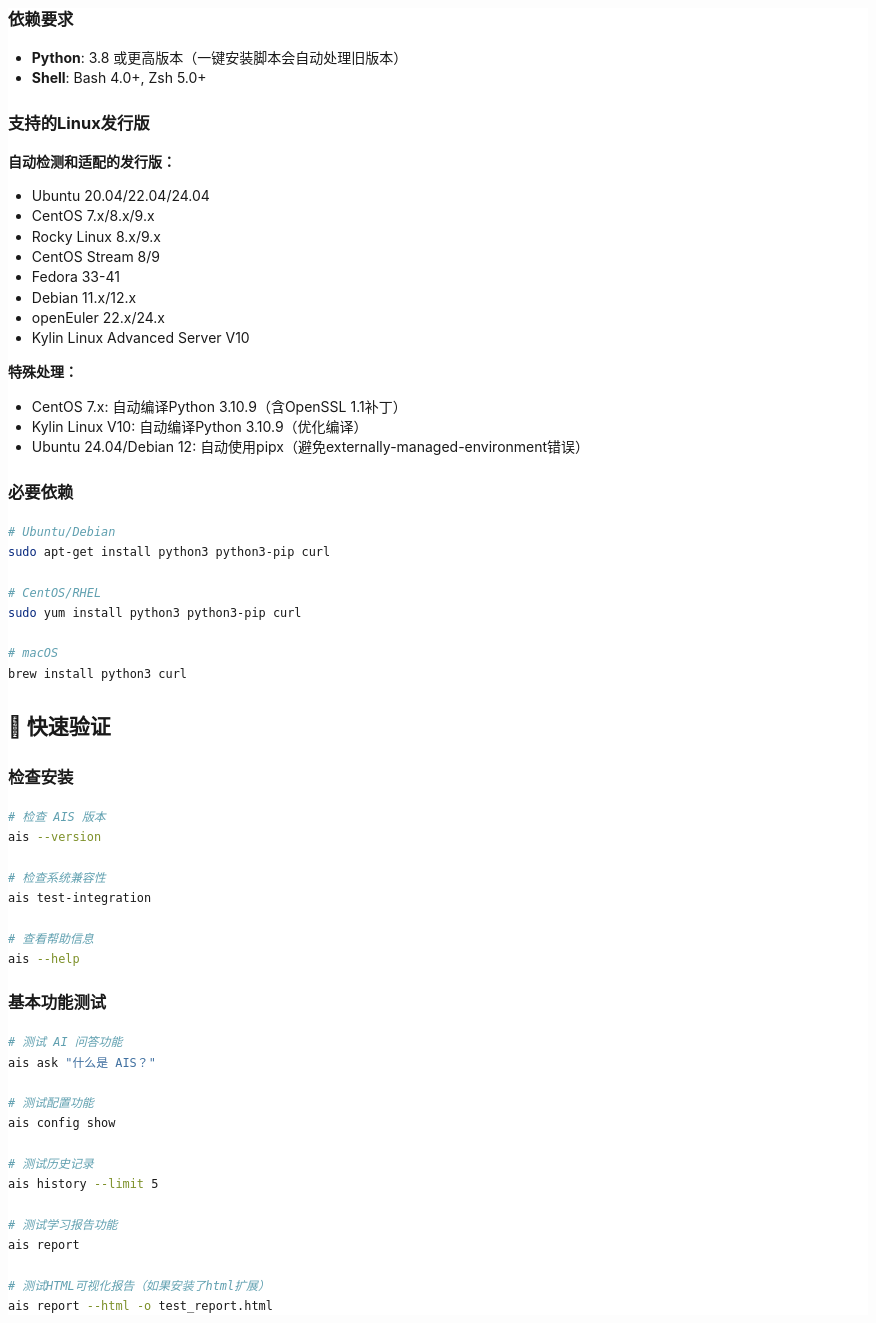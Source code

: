 ### 依赖要求
- **Python**: 3.8 或更高版本（一键安装脚本会自动处理旧版本）
- **Shell**: Bash 4.0+, Zsh 5.0+

### 支持的Linux发行版
**自动检测和适配的发行版：**
- Ubuntu 20.04/22.04/24.04
- CentOS 7.x/8.x/9.x
- Rocky Linux 8.x/9.x
- CentOS Stream 8/9
- Fedora 33-41
- Debian 11.x/12.x
- openEuler 22.x/24.x
- Kylin Linux Advanced Server V10

**特殊处理：**
- CentOS 7.x: 自动编译Python 3.10.9（含OpenSSL 1.1补丁）
- Kylin Linux V10: 自动编译Python 3.10.9（优化编译）
- Ubuntu 24.04/Debian 12: 自动使用pipx（避免externally-managed-environment错误）

### 必要依赖
```bash
# Ubuntu/Debian
sudo apt-get install python3 python3-pip curl

# CentOS/RHEL
sudo yum install python3 python3-pip curl

# macOS
brew install python3 curl
```

## 🚀 快速验证

### 检查安装
```bash
# 检查 AIS 版本
ais --version

# 检查系统兼容性
ais test-integration

# 查看帮助信息
ais --help
```

### 基本功能测试
```bash
# 测试 AI 问答功能
ais ask "什么是 AIS？"

# 测试配置功能
ais config show

# 测试历史记录
ais history --limit 5

# 测试学习报告功能
ais report

# 测试HTML可视化报告（如果安装了html扩展）
ais report --html -o test_report.html
```